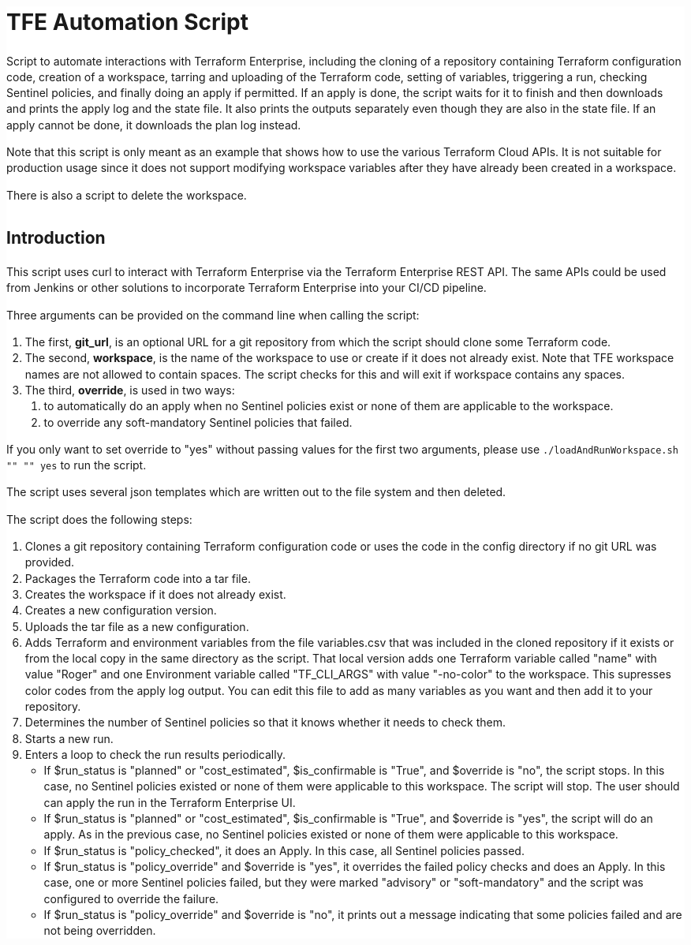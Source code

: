 # TFE Automation Script
Script to automate interactions with Terraform Enterprise, including the cloning of a repository containing Terraform configuration code, creation of a workspace, tarring and uploading of the Terraform code, setting of variables, triggering a run, checking Sentinel policies, and finally doing an apply if permitted. If an apply is done, the script waits for it to finish and then downloads and prints the apply log and the state file. It also prints the outputs separately even though they are also in the state file. If an apply cannot be done, it downloads the plan log instead.

Note that this script is only meant as an example that shows how to use the various Terraform Cloud APIs.  It is not suitable for production usage since it does not support modifying workspace variables after they have already been created in a workspace.

There is also a script to delete the workspace.

## Introduction
This script uses curl to interact with Terraform Enterprise via the Terraform Enterprise REST API. The same APIs could be used from Jenkins or other solutions to incorporate Terraform Enterprise into your CI/CD pipeline.

Three arguments can be provided on the command line when calling the script:
1. The first, **git_url**, is an optional URL for a git repository from which the script should clone some Terraform code.
1. The second, **workspace**, is the name of the workspace to use or create if it does not already exist. Note that TFE workspace names are not allowed to contain spaces. The script checks for this and will exit if workspace contains any spaces.
1. The third, **override**, is used in two ways:
    1. to automatically do an apply when no Sentinel policies exist or none of them are applicable to the workspace.
    1. to override any soft-mandatory Sentinel policies that failed.

If you only want to set override to "yes" without passing values for the first two arguments, please use `./loadAndRunWorkspace.sh "" "" yes` to run the script.

The script uses several json templates which are written out to the file system and then deleted.

The script does the following steps:
1. Clones a git repository containing Terraform configuration code or uses the code in the config directory if no git URL was provided.
1. Packages the Terraform code into a tar file.
1. Creates the workspace if it does not already exist.
1. Creates a new configuration version.
1. Uploads the tar file as a new configuration.
1. Adds Terraform and environment variables from the file variables.csv that was included in the cloned repository if it exists or from the local copy in the same directory as the script. That local version adds one Terraform variable called "name" with value "Roger" and one Environment variable called "TF_CLI_ARGS" with value "-no-color" to the workspace. This supresses color codes from the apply log output. You can edit this file to add as many variables as you want and then add it to your repository.
1. Determines the number of Sentinel policies so that it knows whether it needs to check them.
1. Starts a new run.
1. Enters a loop to check the run results periodically.
    - If $run_status is "planned" or "cost_estimated", $is_confirmable is "True", and $override is "no", the script stops. In this case, no Sentinel policies existed or none of them were applicable to this workspace. The script will stop.  The user should can apply the run in the Terraform Enterprise UI.
    - If $run_status is "planned" or "cost_estimated", $is_confirmable is "True", and $override is "yes", the script will do an apply. As in the previous case, no Sentinel policies existed or none of them were applicable to this workspace.
    - If $run_status is "policy_checked", it does an Apply. In this case, all Sentinel policies passed.
    - If $run_status is "policy_override" and $override is "yes", it overrides the failed policy checks and does an Apply. In this case, one or more Sentinel policies failed, but they were marked "advisory" or "soft-mandatory" and the script was configured to override the failure.
    - If $run_status is "policy_override" and $override is "no", it prints out a message indicating that some policies failed and are not being overridden.